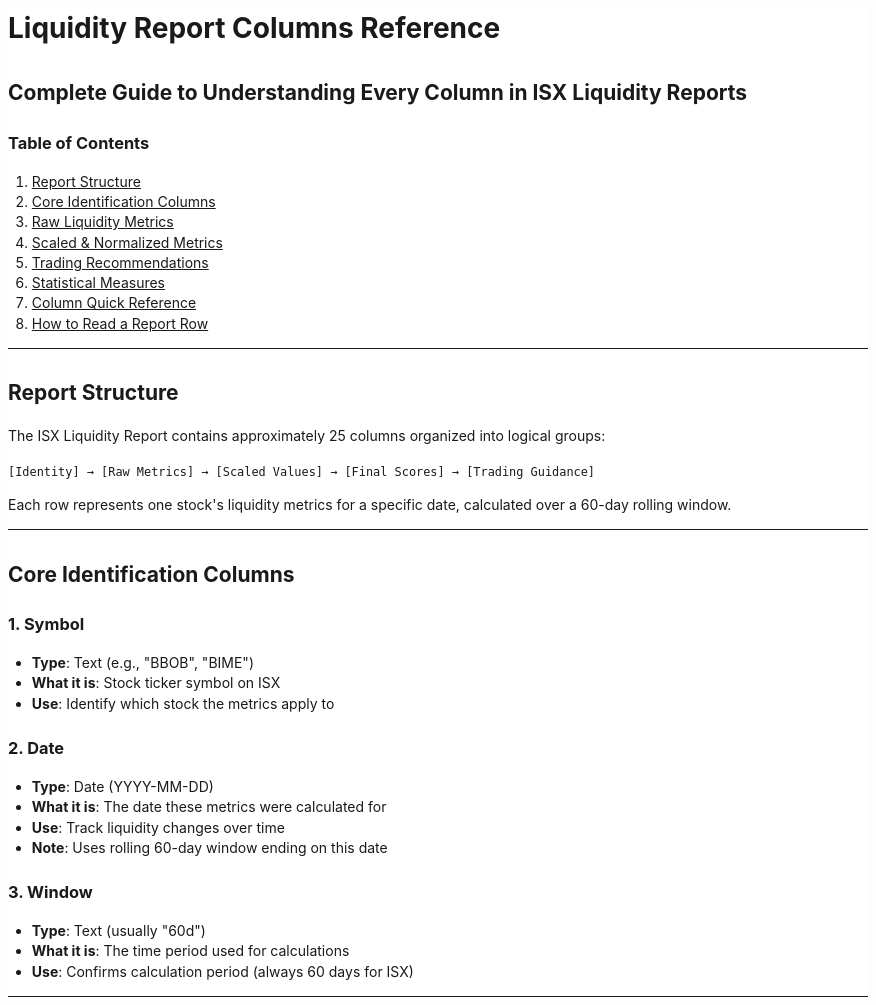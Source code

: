 # Liquidity Report Columns Reference
## Complete Guide to Understanding Every Column in ISX Liquidity Reports

### Table of Contents
1. [Report Structure](#report-structure)
2. [Core Identification Columns](#core-identification-columns)
3. [Raw Liquidity Metrics](#raw-liquidity-metrics)
4. [Scaled & Normalized Metrics](#scaled--normalized-metrics)
5. [Trading Recommendations](#trading-recommendations)
6. [Statistical Measures](#statistical-measures)
7. [Column Quick Reference](#column-quick-reference)
8. [How to Read a Report Row](#how-to-read-a-report-row)

---

## Report Structure

The ISX Liquidity Report contains approximately 25 columns organized into logical groups:

```
[Identity] → [Raw Metrics] → [Scaled Values] → [Final Scores] → [Trading Guidance]
```

Each row represents one stock's liquidity metrics for a specific date, calculated over a 60-day rolling window.

---

## Core Identification Columns

### 1. **Symbol** 
- **Type**: Text (e.g., "BBOB", "BIME")
- **What it is**: Stock ticker symbol on ISX
- **Use**: Identify which stock the metrics apply to

### 2. **Date**
- **Type**: Date (YYYY-MM-DD)
- **What it is**: The date these metrics were calculated for
- **Use**: Track liquidity changes over time
- **Note**: Uses rolling 60-day window ending on this date

### 3. **Window**
- **Type**: Text (usually "60d")
- **What it is**: The time period used for calculations
- **Use**: Confirms calculation period (always 60 days for ISX)

---
